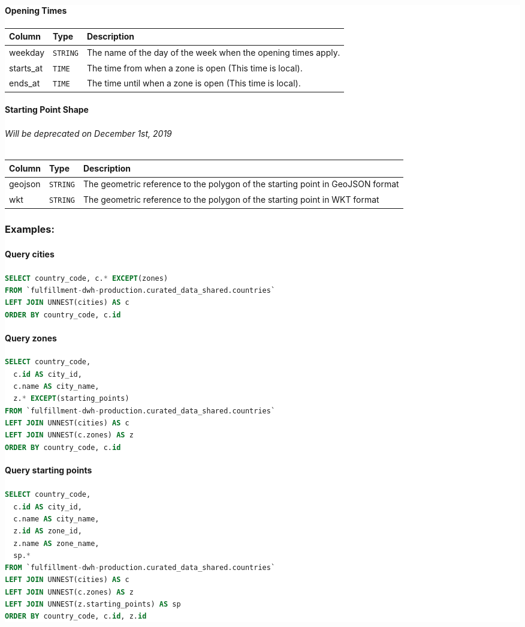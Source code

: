 #### Opening Times

| Column | Type | Description |
| :--- | :--- | :--- |
| weekday | `STRING`| The name of the day of the week when the opening times apply. |
| starts_at | `TIME`| The time from when a zone is open (This time is local). |
| ends_at | `TIME`| The time until when a zone is open (This time is local). |

#### Starting Point Shape
###### Will be deprecated on December 1st, 2019

| Column | Type | Description |
| :--- | :--- | :--- |
| geojson | `STRING`| The geometric reference to the polygon of the starting point in GeoJSON format |
| wkt | `STRING`| The geometric reference to the polygon of the starting point in WKT format |

### Examples:

#### Query cities
```sql
SELECT country_code, c.* EXCEPT(zones)
FROM `fulfillment-dwh-production.curated_data_shared.countries`
LEFT JOIN UNNEST(cities) AS c
ORDER BY country_code, c.id
```

#### Query zones
```sql
SELECT country_code,
  c.id AS city_id,
  c.name AS city_name,
  z.* EXCEPT(starting_points)
FROM `fulfillment-dwh-production.curated_data_shared.countries`
LEFT JOIN UNNEST(cities) AS c
LEFT JOIN UNNEST(c.zones) AS z
ORDER BY country_code, c.id
```

#### Query starting points
```sql
SELECT country_code,
  c.id AS city_id,
  c.name AS city_name,
  z.id AS zone_id,
  z.name AS zone_name,
  sp.*
FROM `fulfillment-dwh-production.curated_data_shared.countries`
LEFT JOIN UNNEST(cities) AS c
LEFT JOIN UNNEST(c.zones) AS z
LEFT JOIN UNNEST(z.starting_points) AS sp
ORDER BY country_code, c.id, z.id
```
